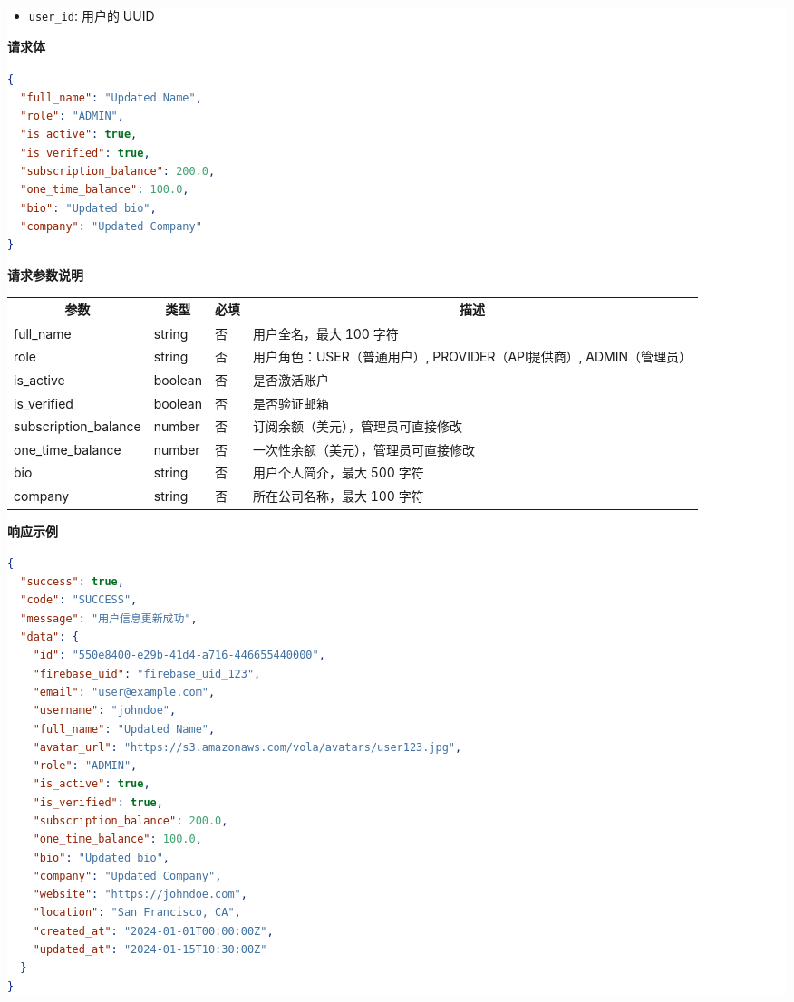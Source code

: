 - `user_id`: 用户的 UUID

**请求体**

```json
{
  "full_name": "Updated Name",
  "role": "ADMIN",
  "is_active": true,
  "is_verified": true,
  "subscription_balance": 200.0,
  "one_time_balance": 100.0,
  "bio": "Updated bio",
  "company": "Updated Company"
}
```

**请求参数说明**

| 参数                 | 类型    | 必填 | 描述                                                               |
| -------------------- | ------- | ---- | ------------------------------------------------------------------ |
| full_name            | string  | 否   | 用户全名，最大 100 字符                                            |
| role                 | string  | 否   | 用户角色：USER（普通用户）, PROVIDER（API提供商）, ADMIN（管理员） |
| is_active            | boolean | 否   | 是否激活账户                                                       |
| is_verified          | boolean | 否   | 是否验证邮箱                                                       |
| subscription_balance | number  | 否   | 订阅余额（美元），管理员可直接修改                                 |
| one_time_balance     | number  | 否   | 一次性余额（美元），管理员可直接修改                               |
| bio                  | string  | 否   | 用户个人简介，最大 500 字符                                        |
| company              | string  | 否   | 所在公司名称，最大 100 字符                                        |

**响应示例**

```json
{
  "success": true,
  "code": "SUCCESS",
  "message": "用户信息更新成功",
  "data": {
    "id": "550e8400-e29b-41d4-a716-446655440000",
    "firebase_uid": "firebase_uid_123",
    "email": "user@example.com",
    "username": "johndoe",
    "full_name": "Updated Name",
    "avatar_url": "https://s3.amazonaws.com/vola/avatars/user123.jpg",
    "role": "ADMIN",
    "is_active": true,
    "is_verified": true,
    "subscription_balance": 200.0,
    "one_time_balance": 100.0,
    "bio": "Updated bio",
    "company": "Updated Company",
    "website": "https://johndoe.com",
    "location": "San Francisco, CA",
    "created_at": "2024-01-01T00:00:00Z",
    "updated_at": "2024-01-15T10:30:00Z"
  }
}
```
